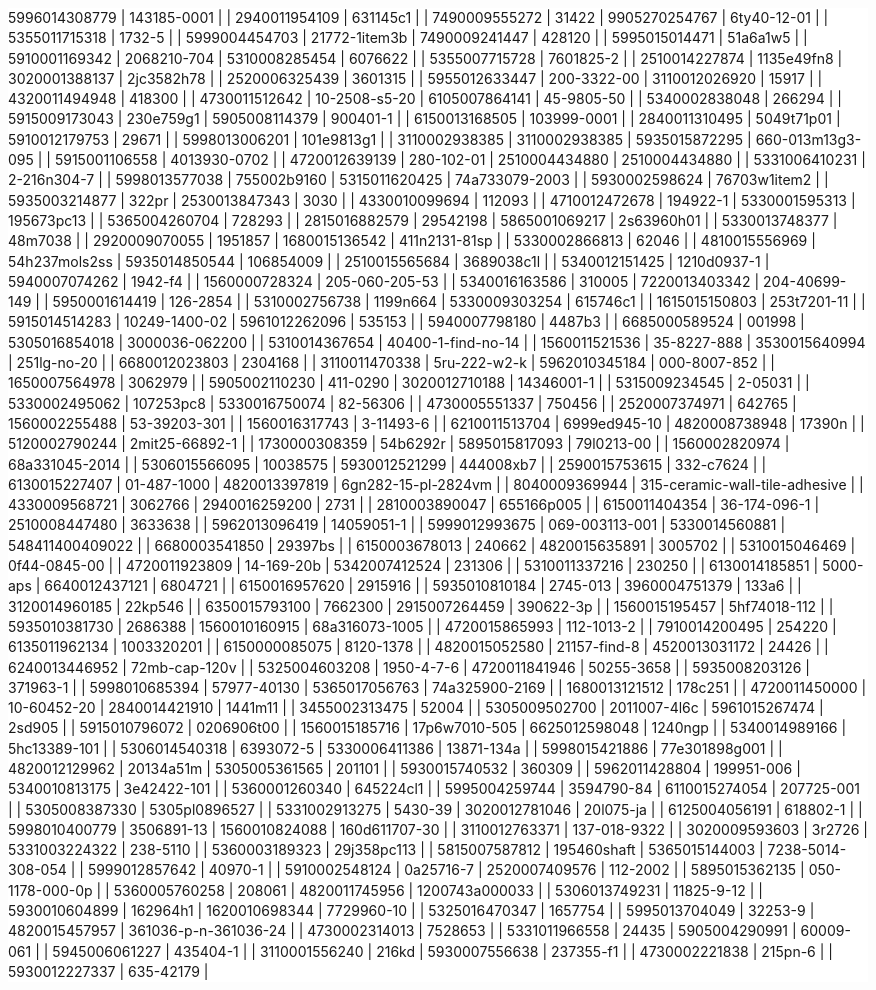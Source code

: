 5996014308779 | 143185-0001 |  | 2940011954109 | 631145c1 |  | 7490009555272 | 31422 | 
9905270254767 | 6ty40-12-01 |  | 5355011715318 | 1732-5 |  | 5999004454703 | 21772-1item3b | 
7490009241447 | 428120 |  | 5995015014471 | 51a6a1w5 |  | 5910001169342 | 2068210-704 | 
5310008285454 | 6076622 |  | 5355007715728 | 7601825-2 |  | 2510014227874 | 1135e49fn8 | 
3020001388137 | 2jc3582h78 |  | 2520006325439 | 3601315 |  | 5955012633447 | 200-3322-00 | 
3110012026920 | 15917 |  | 4320011494948 | 418300 |  | 4730011512642 | 10-2508-s5-20 | 
6105007864141 | 45-9805-50 |  | 5340002838048 | 266294 |  | 5915009173043 | 230e759g1 | 
5905008114379 | 900401-1 |  | 6150013168505 | 103999-0001 |  | 2840011310495 | 5049t71p01 | 
5910012179753 | 29671 |  | 5998013006201 | 101e9813g1 |  | 3110002938385 | 3110002938385 | 
5935015872295 | 660-013m13g3-095 |  | 5915001106558 | 4013930-0702 |  | 4720012639139 | 280-102-01 | 
2510004434880 | 2510004434880 |  | 5331006410231 | 2-216n304-7 |  | 5998013577038 | 755002b9160 | 
5315011620425 | 74a733079-2003 |  | 5930002598624 | 76703w1item2 |  | 5935003214877 | 322pr | 
2530013847343 | 3030 |  | 4330010099694 | 112093 |  | 4710012472678 | 194922-1 | 
5330001595313 | 195673pc13 |  | 5365004260704 | 728293 |  | 2815016882579 | 29542198 | 
5865001069217 | 2s63960h01 |  | 5330013748377 | 48m7038 |  | 2920009070055 | 1951857 | 
1680015136542 | 411n2131-81sp |  | 5330002866813 | 62046 |  | 4810015556969 | 54h237mols2ss | 
5935014850544 | 106854009 |  | 2510015565684 | 3689038c1l |  | 5340012151425 | 1210d0937-1 | 
5940007074262 | 1942-f4 |  | 1560000728324 | 205-060-205-53 |  | 5340016163586 | 310005 | 
7220013403342 | 204-40699-149 |  | 5950001614419 | 126-2854 |  | 5310002756738 | 1199n664 | 
5330009303254 | 615746c1 |  | 1615015150803 | 253t7201-11 |  | 5915014514283 | 10249-1400-02 | 
5961012262096 | 535153 |  | 5940007798180 | 4487b3 |  | 6685000589524 | 001998 | 
5305016854018 | 3000036-062200 |  | 5310014367654 | 40400-1-find-no-14 |  | 1560011521536 | 35-8227-888 | 
3530015640994 | 251lg-no-20 |  | 6680012023803 | 2304168 |  | 3110011470338 | 5ru-222-w2-k | 
5962010345184 | 000-8007-852 |  | 1650007564978 | 3062979 |  | 5905002110230 | 411-0290 | 
3020012710188 | 14346001-1 |  | 5315009234545 | 2-05031 |  | 5330002495062 | 107253pc8 | 
5330016750074 | 82-56306 |  | 4730005551337 | 750456 |  | 2520007374971 | 642765 | 
1560002255488 | 53-39203-301 |  | 1560016317743 | 3-11493-6 |  | 6210011513704 | 6999ed945-10 | 
4820008738948 | 17390n |  | 5120002790244 | 2mit25-66892-1 |  | 1730000308359 | 54b6292r | 
5895015817093 | 79l0213-00 |  | 1560002820974 | 68a331045-2014 |  | 5306015566095 | 10038575 | 
5930012521299 | 444008xb7 |  | 2590015753615 | 332-c7624 |  | 6130015227407 | 01-487-1000 | 
4820013397819 | 6gn282-15-pl-2824vm |  | 8040009369944 | 315-ceramic-wall-tile-adhesive |  | 4330009568721 | 3062766 | 
2940016259200 | 2731 |  | 2810003890047 | 655166p005 |  | 6150011404354 | 36-174-096-1 | 
2510008447480 | 3633638 |  | 5962013096419 | 14059051-1 |  | 5999012993675 | 069-003113-001 | 
5330014560881 | 548411400409022 |  | 6680003541850 | 29397bs |  | 6150003678013 | 240662 | 
4820015635891 | 3005702 |  | 5310015046469 | 0f44-0845-00 |  | 4720011923809 | 14-169-20b | 
5342007412524 | 231306 |  | 5310011337216 | 230250 |  | 6130014185851 | 5000-aps | 
6640012437121 | 6804721 |  | 6150016957620 | 2915916 |  | 5935010810184 | 2745-013 | 
3960004751379 | 133a6 |  | 3120014960185 | 22kp546 |  | 6350015793100 | 7662300 | 
2915007264459 | 390622-3p |  | 1560015195457 | 5hf74018-112 |  | 5935010381730 | 2686388 | 
1560010160915 | 68a316073-1005 |  | 4720015865993 | 112-1013-2 |  | 7910014200495 | 254220 | 
6135011962134 | 1003320201 |  | 6150000085075 | 8120-1378 |  | 4820015052580 | 21157-find-8 | 
4520013031172 | 24426 |  | 6240013446952 | 72mb-cap-120v |  | 5325004603208 | 1950-4-7-6 | 
4720011841946 | 50255-3658 |  | 5935008203126 | 371963-1 |  | 5998010685394 | 57977-40130 | 
5365017056763 | 74a325900-2169 |  | 1680013121512 | 178c251 |  | 4720011450000 | 10-60452-20 | 
2840014421910 | 1441m11 |  | 3455002313475 | 52004 |  | 5305009502700 | 2011007-4l6c | 
5961015267474 | 2sd905 |  | 5915010796072 | 0206906t00 |  | 1560015185716 | 17p6w7010-505 | 
6625012598048 | 1240ngp |  | 5340014989166 | 5hc13389-101 |  | 5306014540318 | 6393072-5 | 
5330006411386 | 13871-134a |  | 5998015421886 | 77e301898g001 |  | 4820012129962 | 20134a51m | 
5305005361565 | 201101 |  | 5930015740532 | 360309 |  | 5962011428804 | 199951-006 | 
5340010813175 | 3e42422-101 |  | 5360001260340 | 645224cl1 |  | 5995004259744 | 3594790-84 | 
6110015274054 | 207725-001 |  | 5305008387330 | 5305pl0896527 |  | 5331002913275 | 5430-39 | 
3020012781046 | 20l075-ja |  | 6125004056191 | 618802-1 |  | 5998010400779 | 3506891-13 | 
1560010824088 | 160d611707-30 |  | 3110012763371 | 137-018-9322 |  | 3020009593603 | 3r2726 | 
5331003224322 | 238-5110 |  | 5360003189323 | 29j358pc113 |  | 5815007587812 | 195460shaft | 
5365015144003 | 7238-5014-308-054 |  | 5999012857642 | 40970-1 |  | 5910002548124 | 0a25716-7 | 
2520007409576 | 112-2002 |  | 5895015362135 | 050-1178-000-0p |  | 5360005760258 | 208061 | 
4820011745956 | 1200743a000033 |  | 5306013749231 | 11825-9-12 |  | 5930010604899 | 162964h1 | 
1620010698344 | 7729960-10 |  | 5325016470347 | 1657754 |  | 5995013704049 | 32253-9 | 
4820015457957 | 361036-p-n-361036-24 |  | 4730002314013 | 7528653 |  | 5331011966558 | 24435 | 
5905004290991 | 60009-061 |  | 5945006061227 | 435404-1 |  | 3110001556240 | 216kd | 
5930007556638 | 237355-f1 |  | 4730002221838 | 215pn-6 |  | 5930012227337 | 635-42179 | 
